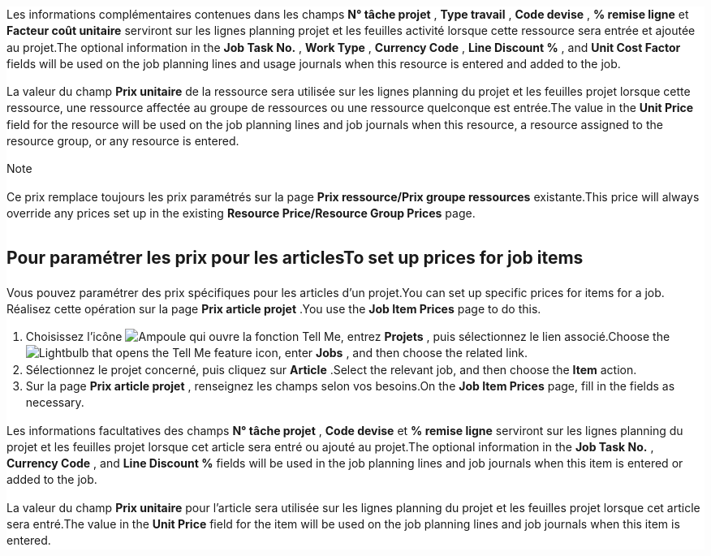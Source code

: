 <span data-ttu-id="e4ae8-133">Les informations complémentaires contenues dans les champs **N° tâche projet** , **Type travail** , **Code devise** , **% remise ligne** et **Facteur coût unitaire** serviront sur les lignes planning projet et les feuilles activité lorsque cette ressource sera entrée et ajoutée au projet.</span><span class="sxs-lookup"><span data-stu-id="e4ae8-133">The optional information in the **Job Task No.** , **Work Type** , **Currency Code** , **Line Discount %** , and **Unit Cost Factor** fields will be used on the job planning lines and usage journals when this resource is entered and added to the job.</span></span>  

<span data-ttu-id="e4ae8-134">La valeur du champ **Prix unitaire** de la ressource sera utilisée sur les lignes planning du projet et les feuilles projet lorsque cette ressource, une ressource affectée au groupe de ressources ou une ressource quelconque est entrée.</span><span class="sxs-lookup"><span data-stu-id="e4ae8-134">The value in the **Unit Price** field for the resource will be used on the job planning lines and job journals when this resource, a resource assigned to the resource group, or any resource is entered.</span></span>  

> [!NOTE]  
>   <span data-ttu-id="e4ae8-135">Ce prix remplace toujours les prix paramétrés sur la page **Prix ressource/Prix groupe ressources** existante.</span><span class="sxs-lookup"><span data-stu-id="e4ae8-135">This price will always override any prices set up in the existing **Resource Price/Resource Group Prices** page.</span></span>

## <a name="to-set-up-prices-for-job-items"></a><span data-ttu-id="e4ae8-136">Pour paramétrer les prix pour les articles</span><span class="sxs-lookup"><span data-stu-id="e4ae8-136">To set up prices for job items</span></span>
<span data-ttu-id="e4ae8-137">Vous pouvez paramétrer des prix spécifiques pour les articles d’un projet.</span><span class="sxs-lookup"><span data-stu-id="e4ae8-137">You can set up specific prices for items for a job.</span></span> <span data-ttu-id="e4ae8-138">Réalisez cette opération sur la page **Prix article projet** .</span><span class="sxs-lookup"><span data-stu-id="e4ae8-138">You use the **Job Item Prices** page to do this.</span></span>

1. <span data-ttu-id="e4ae8-139">Choisissez l’icône ![Ampoule qui ouvre la fonction Tell Me](media/ui-search/search_small.png "Dites-moi ce que vous voulez faire"), entrez **Projets** , puis sélectionnez le lien associé.</span><span class="sxs-lookup"><span data-stu-id="e4ae8-139">Choose the ![Lightbulb that opens the Tell Me feature](media/ui-search/search_small.png "Tell me what you want to do") icon, enter **Jobs** , and then choose the related link.</span></span>  
2. <span data-ttu-id="e4ae8-140">Sélectionnez le projet concerné, puis cliquez sur **Article** .</span><span class="sxs-lookup"><span data-stu-id="e4ae8-140">Select the relevant job, and then choose the **Item** action.</span></span>
3. <span data-ttu-id="e4ae8-141">Sur la page **Prix article projet** , renseignez les champs selon vos besoins.</span><span class="sxs-lookup"><span data-stu-id="e4ae8-141">On the **Job Item Prices** page, fill in the fields as necessary.</span></span>

<span data-ttu-id="e4ae8-142">Les informations facultatives des champs **N° tâche projet** , **Code devise** et **% remise ligne** serviront sur les lignes planning du projet et les feuilles projet lorsque cet article sera entré ou ajouté au projet.</span><span class="sxs-lookup"><span data-stu-id="e4ae8-142">The optional information in the **Job Task No.** , **Currency Code** , and **Line Discount %** fields will be used in the job planning lines and job journals when this item is entered or added to the job.</span></span>  

<span data-ttu-id="e4ae8-143">La valeur du champ **Prix unitaire** pour l’article sera utilisée sur les lignes planning du projet et les feuilles projet lorsque cet article sera entré.</span><span class="sxs-lookup"><span data-stu-id="e4ae8-143">The value in the **Unit Price** field for the item will be used on the job planning lines and job journals when this item is entered.</span></span>  
